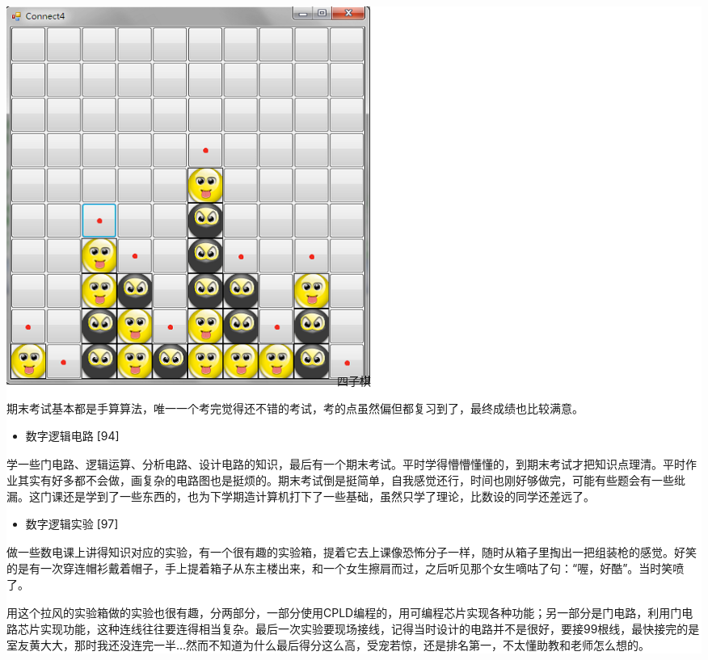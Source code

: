 <img src="../img/2016-07-09-记大二下/4.png" alt="四子棋" width="450px">

<center style="margin-top:-20px; margin-bottom:10px; font-size:14px">四子棋</center>

期末考试基本都是手算算法，唯一一个考完觉得还不错的考试，考的点虽然偏但都复习到了，最终成绩也比较满意。

- 数字逻辑电路  [94]

学一些门电路、逻辑运算、分析电路、设计电路的知识，最后有一个期末考试。平时学得懵懵懂懂的，到期末考试才把知识点理清。平时作业其实有好多都不会做，画复杂的电路图也是挺烦的。期末考试倒是挺简单，自我感觉还行，时间也刚好够做完，可能有些题会有一些纰漏。这门课还是学到了一些东西的，也为下学期造计算机打下了一些基础，虽然只学了理论，比数设的同学还差远了。

- 数字逻辑实验  [97]

做一些数电课上讲得知识对应的实验，有一个很有趣的实验箱，提着它去上课像恐怖分子一样，随时从箱子里掏出一把组装枪的感觉。好笑的是有一次穿连帽衫戴着帽子，手上提着箱子从东主楼出来，和一个女生擦肩而过，之后听见那个女生嘀咕了句：“喔，好酷”。当时笑喷了。

用这个拉风的实验箱做的实验也很有趣，分两部分，一部分使用CPLD编程的，用可编程芯片实现各种功能；另一部分是门电路，利用门电路芯片实现功能，这种连线往往要连得相当复杂。最后一次实验要现场接线，记得当时设计的电路并不是很好，要接99根线，最快接完的是室友黄大大，那时我还没连完一半…然而不知道为什么最后得分这么高，受宠若惊，还是排名第一，不太懂助教和老师怎么想的。

